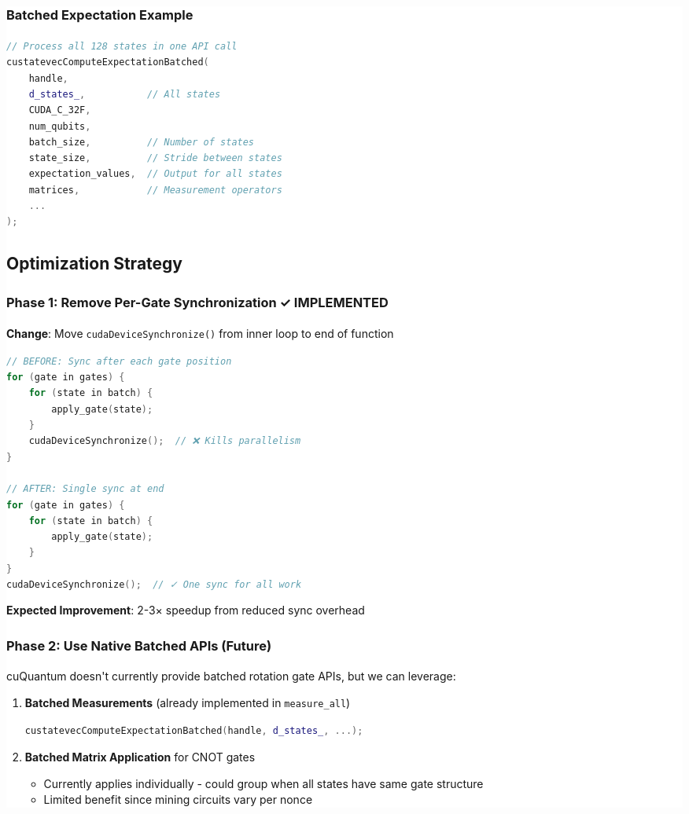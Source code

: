 ### Batched Expectation Example
```cpp
// Process all 128 states in one API call
custatevecComputeExpectationBatched(
    handle, 
    d_states_,           // All states
    CUDA_C_32F, 
    num_qubits,
    batch_size,          // Number of states
    state_size,          // Stride between states
    expectation_values,  // Output for all states
    matrices,            // Measurement operators
    ...
);
```

## Optimization Strategy

### Phase 1: Remove Per-Gate Synchronization ✓ IMPLEMENTED

**Change**: Move `cudaDeviceSynchronize()` from inner loop to end of function

```cpp
// BEFORE: Sync after each gate position
for (gate in gates) {
    for (state in batch) {
        apply_gate(state);
    }
    cudaDeviceSynchronize();  // ❌ Kills parallelism
}

// AFTER: Single sync at end
for (gate in gates) {
    for (state in batch) {
        apply_gate(state);
    }
}
cudaDeviceSynchronize();  // ✓ One sync for all work
```

**Expected Improvement**: 2-3× speedup from reduced sync overhead

### Phase 2: Use Native Batched APIs (Future)

cuQuantum doesn't currently provide batched rotation gate APIs, but we can leverage:

1. **Batched Measurements** (already implemented in `measure_all`)
   ```cpp
   custatevecComputeExpectationBatched(handle, d_states_, ...);
   ```

2. **Batched Matrix Application** for CNOT gates
   - Currently applies individually - could group when all states have same gate structure
   - Limited benefit since mining circuits vary per nonce
